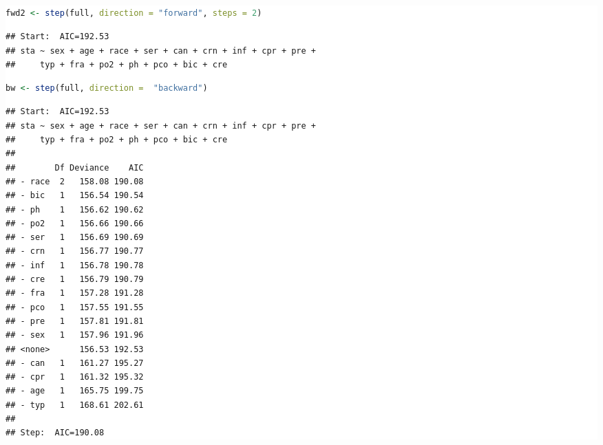 ``` r
fwd2 <- step(full, direction = "forward", steps = 2)
```

    ## Start:  AIC=192.53
    ## sta ~ sex + age + race + ser + can + crn + inf + cpr + pre + 
    ##     typ + fra + po2 + ph + pco + bic + cre

``` r
bw <- step(full, direction =  "backward")
```

    ## Start:  AIC=192.53
    ## sta ~ sex + age + race + ser + can + crn + inf + cpr + pre + 
    ##     typ + fra + po2 + ph + pco + bic + cre
    ## 
    ##        Df Deviance    AIC
    ## - race  2   158.08 190.08
    ## - bic   1   156.54 190.54
    ## - ph    1   156.62 190.62
    ## - po2   1   156.66 190.66
    ## - ser   1   156.69 190.69
    ## - crn   1   156.77 190.77
    ## - inf   1   156.78 190.78
    ## - cre   1   156.79 190.79
    ## - fra   1   157.28 191.28
    ## - pco   1   157.55 191.55
    ## - pre   1   157.81 191.81
    ## - sex   1   157.96 191.96
    ## <none>      156.53 192.53
    ## - can   1   161.27 195.27
    ## - cpr   1   161.32 195.32
    ## - age   1   165.75 199.75
    ## - typ   1   168.61 202.61
    ## 
    ## Step:  AIC=190.08